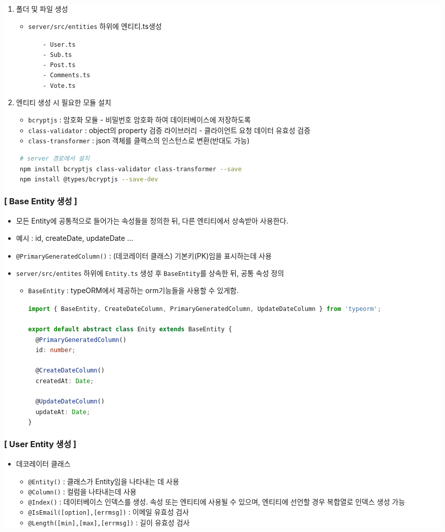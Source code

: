 1. 폴더 및 파일 생성

   - `server/src/entities` 하위에 엔티티.ts생성
     ```
         - User.ts
         - Sub.ts
         - Post.ts
         - Comments.ts
         - Vote.ts
     ```

2. 엔티티 생성 시 필요한 모듈 설치

   - `bcryptjs` : 암호화 모듈 - 비밀번호 암호화 하여 데이터베이스에 저장하도록
   - `class-validator` : object의 property 검증 라이브러리 - 클라이언트 요청 데이터 유효성 검증
   - `class-transformer` : json 객체를 클랙스의 인스턴스로 변환(반대도 가능)

   ```bash
    # server 경로에서 설치
    npm install bcryptjs class-validator class-transformer --save
    npm install @types/bcryptjs --save-dev
   ```

### **[ Base Entity 생성 ]**

- 모든 Entity에 공통적으로 들어가는 속성들을 정의한 뒤, 다른 엔티티에서 상속받아 사용한다.
- 예시 : id, createDate, updateDate ...

- `@PrimaryGeneratedColumn()` : (데코레이터 클래스) 기본키(PK)임을 표시하는데 사용

- `server/src/entites` 하위에 `Entity.ts` 생성 후 `BaseEntity`를 상속한 뒤, 공통 속성 정의

  - `BaseEntity` : typeORM에서 제공하는 orm기능들을 사용할 수 있게함.

    ```typescript
    import { BaseEntity, CreateDateColumn, PrimaryGeneratedColumn, UpdateDateColumn } from 'typeorm';

    export default abstract class Enity extends BaseEntity {
      @PrimaryGeneratedColumn()
      id: number;

      @CreateDateColumn()
      createdAt: Date;

      @UpdateDateColumn()
      updateAt: Date;
    }
    ```

### **[ User Entity 생성 ]**

- 데코레이터 클래스

  - `@Entity()` : 클래스가 Entity임을 나타내는 데 사용
  - `@Column()` : 컬럼을 나타내는데 사용
  - `@Index()` : 데이터베이스 인덱스를 생성. 속성 또는 엔티티에 사용될 수 있으며, 엔티티에 선언할 경우 복합열로 인덱스 생성 가능
  - `@IsEmail([option],[errmsg])` : 이메일 유효성 검사
  - `@Length([min],[max],[errmsg])` : 길이 유효성 검사
